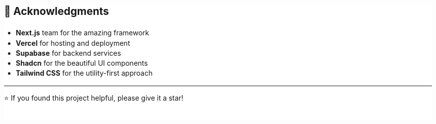 ## 🙏 Acknowledgments

- **Next.js** team for the amazing framework
- **Vercel** for hosting and deployment
- **Supabase** for backend services
- **Shadcn** for the beautiful UI components
- **Tailwind CSS** for the utility-first approach

---

⭐ If you found this project helpful, please give it a star!
```

